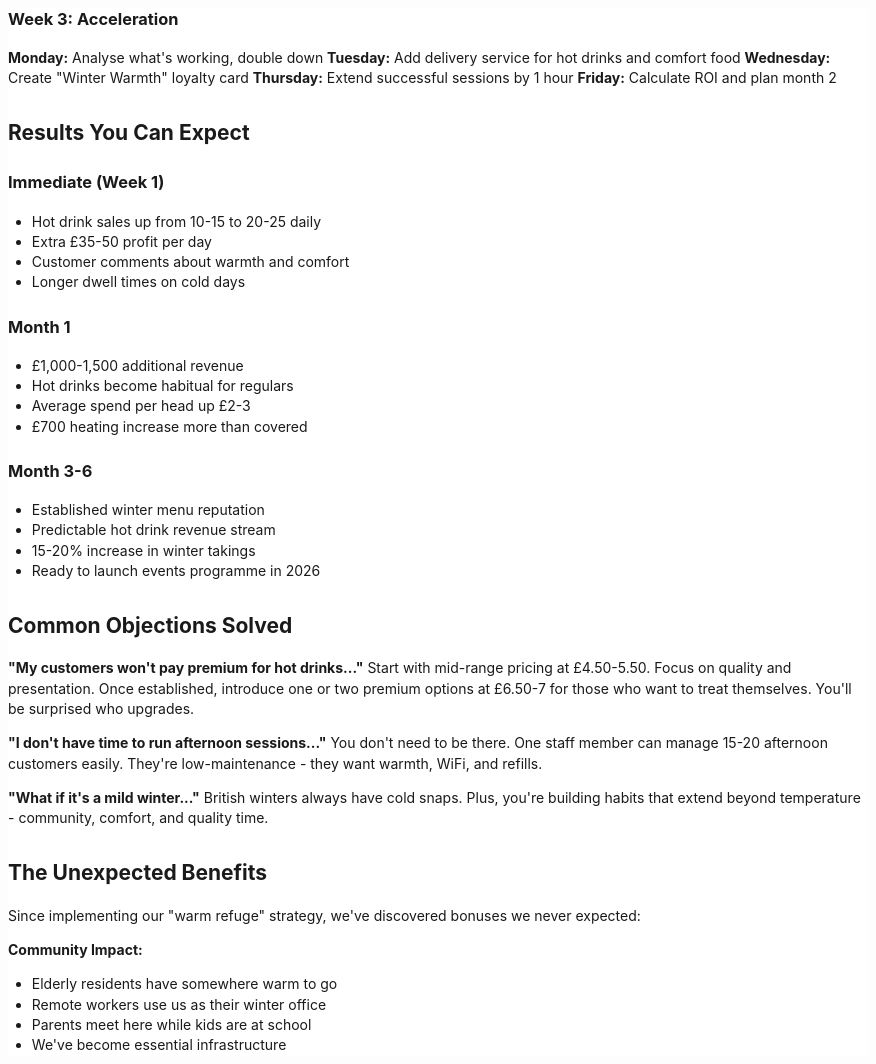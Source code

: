 ### Week 3: Acceleration
**Monday:** Analyse what's working, double down
**Tuesday:** Add delivery service for hot drinks and comfort food
**Wednesday:** Create "Winter Warmth" loyalty card
**Thursday:** Extend successful sessions by 1 hour
**Friday:** Calculate ROI and plan month 2

## Results You Can Expect

### Immediate (Week 1)
- Hot drink sales up from 10-15 to 20-25 daily
- Extra £35-50 profit per day
- Customer comments about warmth and comfort
- Longer dwell times on cold days

### Month 1
- £1,000-1,500 additional revenue
- Hot drinks become habitual for regulars
- Average spend per head up £2-3
- £700 heating increase more than covered

### Month 3-6
- Established winter menu reputation
- Predictable hot drink revenue stream
- 15-20% increase in winter takings
- Ready to launch events programme in 2026

## Common Objections Solved

**"My customers won't pay premium for hot drinks..."**
Start with mid-range pricing at £4.50-5.50. Focus on quality and presentation. Once established, introduce one or two premium options at £6.50-7 for those who want to treat themselves. You'll be surprised who upgrades.

**"I don't have time to run afternoon sessions..."**
You don't need to be there. One staff member can manage 15-20 afternoon customers easily. They're low-maintenance - they want warmth, WiFi, and refills.

**"What if it's a mild winter..."**
British winters always have cold snaps. Plus, you're building habits that extend beyond temperature - community, comfort, and quality time.

## The Unexpected Benefits

Since implementing our "warm refuge" strategy, we've discovered bonuses we never expected:

**Community Impact:**
- Elderly residents have somewhere warm to go
- Remote workers use us as their winter office
- Parents meet here while kids are at school
- We've become essential infrastructure
